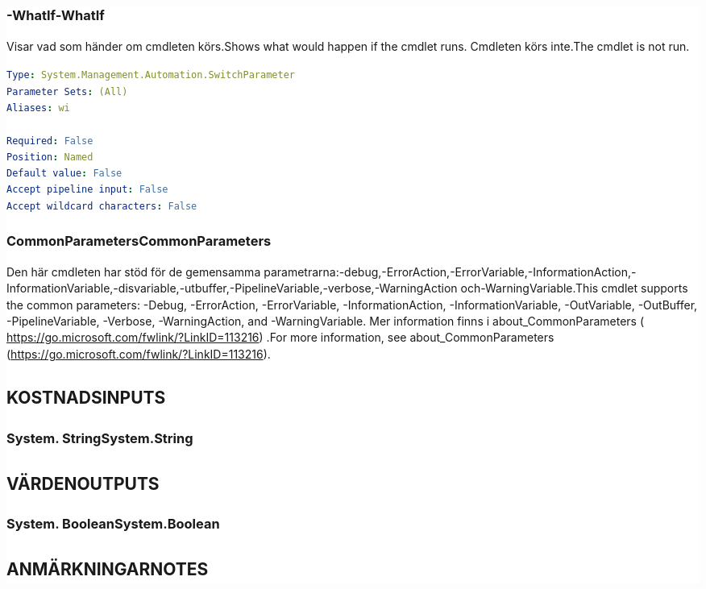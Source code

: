 ### <span data-ttu-id="a76a2-130">-WhatIf</span><span class="sxs-lookup"><span data-stu-id="a76a2-130">-WhatIf</span></span>
<span data-ttu-id="a76a2-131">Visar vad som händer om cmdleten körs.</span><span class="sxs-lookup"><span data-stu-id="a76a2-131">Shows what would happen if the cmdlet runs.</span></span>
<span data-ttu-id="a76a2-132">Cmdleten körs inte.</span><span class="sxs-lookup"><span data-stu-id="a76a2-132">The cmdlet is not run.</span></span>

```yaml
Type: System.Management.Automation.SwitchParameter
Parameter Sets: (All)
Aliases: wi

Required: False
Position: Named
Default value: False
Accept pipeline input: False
Accept wildcard characters: False
```

### <span data-ttu-id="a76a2-133">CommonParameters</span><span class="sxs-lookup"><span data-stu-id="a76a2-133">CommonParameters</span></span>
<span data-ttu-id="a76a2-134">Den här cmdleten har stöd för de gemensamma parametrarna:-debug,-ErrorAction,-ErrorVariable,-InformationAction,-InformationVariable,-disvariable,-utbuffer,-PipelineVariable,-verbose,-WarningAction och-WarningVariable.</span><span class="sxs-lookup"><span data-stu-id="a76a2-134">This cmdlet supports the common parameters: -Debug, -ErrorAction, -ErrorVariable, -InformationAction, -InformationVariable, -OutVariable, -OutBuffer, -PipelineVariable, -Verbose, -WarningAction, and -WarningVariable.</span></span> <span data-ttu-id="a76a2-135">Mer information finns i about_CommonParameters ( https://go.microsoft.com/fwlink/?LinkID=113216) .</span><span class="sxs-lookup"><span data-stu-id="a76a2-135">For more information, see about_CommonParameters (https://go.microsoft.com/fwlink/?LinkID=113216).</span></span>

## <span data-ttu-id="a76a2-136">KOSTNADS</span><span class="sxs-lookup"><span data-stu-id="a76a2-136">INPUTS</span></span>

### <span data-ttu-id="a76a2-137">System. String</span><span class="sxs-lookup"><span data-stu-id="a76a2-137">System.String</span></span>

## <span data-ttu-id="a76a2-138">VÄRDEN</span><span class="sxs-lookup"><span data-stu-id="a76a2-138">OUTPUTS</span></span>

### <span data-ttu-id="a76a2-139">System. Boolean</span><span class="sxs-lookup"><span data-stu-id="a76a2-139">System.Boolean</span></span>

## <span data-ttu-id="a76a2-140">ANMÄRKNINGAR</span><span class="sxs-lookup"><span data-stu-id="a76a2-140">NOTES</span></span>
